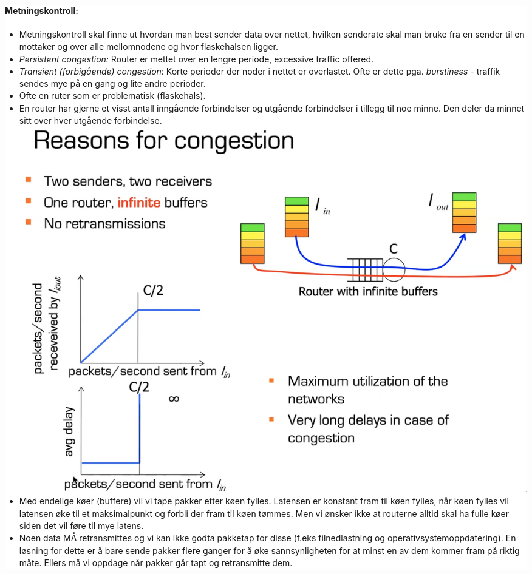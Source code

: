 #### Metningskontroll:
- Metningskontroll skal finne ut hvordan man best sender data over nettet, hvilken senderate skal man bruke fra en sender til en mottaker og over alle mellomnodene og hvor flaskehalsen ligger.
- *Persistent congestion:* Router er mettet over en lengre periode, excessive traffic offered.
- *Transient (forbigående) congestion:* Korte perioder der noder i nettet er overlastet. Ofte er dette pga. *burstiness* - traffik sendes mye på en gang og lite andre perioder.
- Ofte en ruter som er problematisk (flaskehals).
- En router har gjerne et visst antall inngående forbindelser og utgående forbindelser i tillegg til noe minne. Den deler da minnet sitt over hver utgående forbindelse.
![Reasons for congestion](./assets/reasonscong.png "Reasons for congestion")
- Med endelige køer (buffere) vil vi tape pakker etter køen fylles. Latensen er konstant fram til køen fylles, når køen fylles vil latensen øke til et maksimalpunkt og forbli der fram til køen tømmes. Men vi ønsker ikke at routerne alltid skal ha fulle køer siden det vil føre til mye latens.
- Noen data MÅ retransmittes og vi kan ikke godta pakketap for disse (f.eks filnedlastning og operativsystemoppdatering). En løsning for dette er å bare sende pakker flere ganger for å øke sannsynligheten for at minst en av dem kommer fram på riktig måte. Ellers må vi oppdage når pakker går tapt og retransmitte dem.
